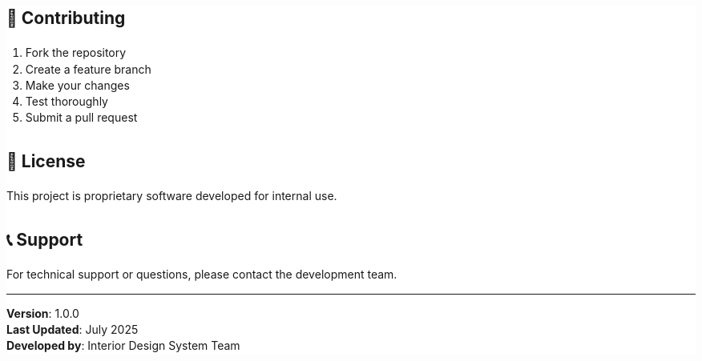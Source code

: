 ## 🤝 Contributing

1. Fork the repository
2. Create a feature branch
3. Make your changes
4. Test thoroughly
5. Submit a pull request

## 📄 License

This project is proprietary software developed for internal use.

## 📞 Support

For technical support or questions, please contact the development team.

---

**Version**: 1.0.0  
**Last Updated**: July 2025  
**Developed by**: Interior Design System Team

